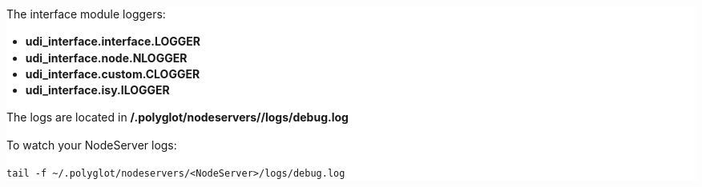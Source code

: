 The interface module loggers:    

* __udi_interface.interface.LOGGER__  
* __udi_interface.node.NLOGGER__  
* __udi_interface.custom.CLOGGER__  
* __udi_interface.isy.ILOGGER__

The logs are located in __<home>/.polyglot/nodeservers/<your node server>/logs/debug.log__

To watch your NodeServer logs:  
```
tail -f ~/.polyglot/nodeservers/<NodeServer>/logs/debug.log
```
